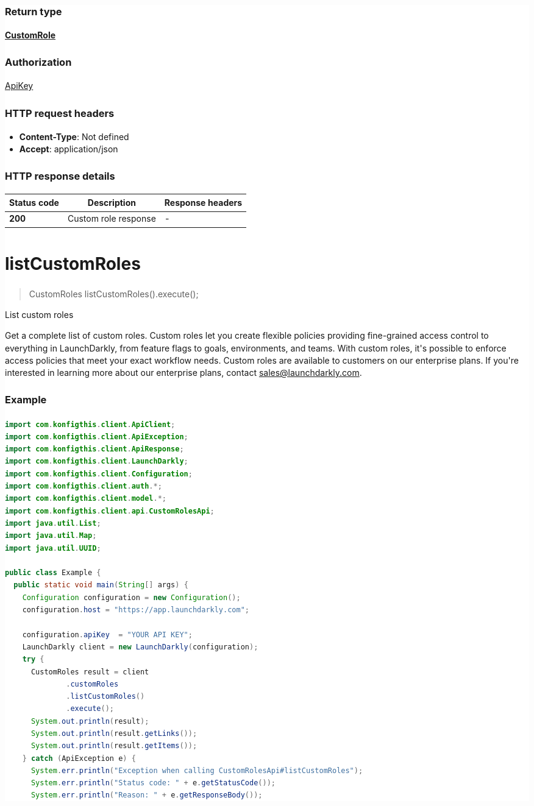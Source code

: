 ### Return type

[**CustomRole**](CustomRole.md)

### Authorization

[ApiKey](../README.md#ApiKey)

### HTTP request headers

 - **Content-Type**: Not defined
 - **Accept**: application/json

### HTTP response details
| Status code | Description | Response headers |
|-------------|-------------|------------------|
| **200** | Custom role response |  -  |

<a name="listCustomRoles"></a>
# **listCustomRoles**
> CustomRoles listCustomRoles().execute();

List custom roles

Get a complete list of custom roles. Custom roles let you create flexible policies providing fine-grained access control to everything in LaunchDarkly, from feature flags to goals, environments, and teams. With custom roles, it&#39;s possible to enforce access policies that meet your exact workflow needs. Custom roles are available to customers on our enterprise plans. If you&#39;re interested in learning more about our enterprise plans, contact sales@launchdarkly.com.

### Example
```java
import com.konfigthis.client.ApiClient;
import com.konfigthis.client.ApiException;
import com.konfigthis.client.ApiResponse;
import com.konfigthis.client.LaunchDarkly;
import com.konfigthis.client.Configuration;
import com.konfigthis.client.auth.*;
import com.konfigthis.client.model.*;
import com.konfigthis.client.api.CustomRolesApi;
import java.util.List;
import java.util.Map;
import java.util.UUID;

public class Example {
  public static void main(String[] args) {
    Configuration configuration = new Configuration();
    configuration.host = "https://app.launchdarkly.com";
    
    configuration.apiKey  = "YOUR API KEY";
    LaunchDarkly client = new LaunchDarkly(configuration);
    try {
      CustomRoles result = client
              .customRoles
              .listCustomRoles()
              .execute();
      System.out.println(result);
      System.out.println(result.getLinks());
      System.out.println(result.getItems());
    } catch (ApiException e) {
      System.err.println("Exception when calling CustomRolesApi#listCustomRoles");
      System.err.println("Status code: " + e.getStatusCode());
      System.err.println("Reason: " + e.getResponseBody());
```